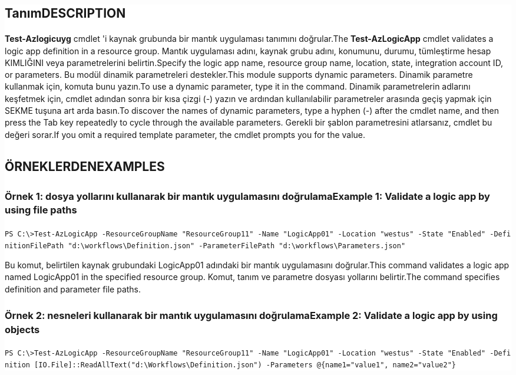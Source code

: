 ## <span data-ttu-id="0c79e-107">Tanım</span><span class="sxs-lookup"><span data-stu-id="0c79e-107">DESCRIPTION</span></span>
<span data-ttu-id="0c79e-108">**Test-Azlogicuyg** cmdlet 'i kaynak grubunda bir mantık uygulaması tanımını doğrular.</span><span class="sxs-lookup"><span data-stu-id="0c79e-108">The **Test-AzLogicApp** cmdlet validates a logic app definition in a resource group.</span></span>
<span data-ttu-id="0c79e-109">Mantık uygulaması adını, kaynak grubu adını, konumunu, durumu, tümleştirme hesap KIMLIĞINI veya parametrelerini belirtin.</span><span class="sxs-lookup"><span data-stu-id="0c79e-109">Specify the logic app name, resource group name, location, state, integration account ID, or parameters.</span></span>
<span data-ttu-id="0c79e-110">Bu modül dinamik parametreleri destekler.</span><span class="sxs-lookup"><span data-stu-id="0c79e-110">This module supports dynamic parameters.</span></span>
<span data-ttu-id="0c79e-111">Dinamik parametre kullanmak için, komuta bunu yazın.</span><span class="sxs-lookup"><span data-stu-id="0c79e-111">To use a dynamic parameter, type it in the command.</span></span>
<span data-ttu-id="0c79e-112">Dinamik parametrelerin adlarını keşfetmek için, cmdlet adından sonra bir kısa çizgi (-) yazın ve ardından kullanılabilir parametreler arasında geçiş yapmak için SEKME tuşuna art arda basın.</span><span class="sxs-lookup"><span data-stu-id="0c79e-112">To discover the names of dynamic parameters, type a hyphen (-) after the cmdlet name, and then press the Tab key repeatedly to cycle through the available parameters.</span></span>
<span data-ttu-id="0c79e-113">Gerekli bir şablon parametresini atlarsanız, cmdlet bu değeri sorar.</span><span class="sxs-lookup"><span data-stu-id="0c79e-113">If you omit a required template parameter, the cmdlet prompts you for the value.</span></span>

## <span data-ttu-id="0c79e-114">ÖRNEKLERDEN</span><span class="sxs-lookup"><span data-stu-id="0c79e-114">EXAMPLES</span></span>

### <span data-ttu-id="0c79e-115">Örnek 1: dosya yollarını kullanarak bir mantık uygulamasını doğrulama</span><span class="sxs-lookup"><span data-stu-id="0c79e-115">Example 1: Validate a logic app by using file paths</span></span>
```
PS C:\>Test-AzLogicApp -ResourceGroupName "ResourceGroup11" -Name "LogicApp01" -Location "westus" -State "Enabled" -DefinitionFilePath "d:\workflows\Definition.json" -ParameterFilePath "d:\workflows\Parameters.json"
```

<span data-ttu-id="0c79e-116">Bu komut, belirtilen kaynak grubundaki LogicApp01 adındaki bir mantık uygulamasını doğrular.</span><span class="sxs-lookup"><span data-stu-id="0c79e-116">This command validates a logic app named LogicApp01 in the specified resource group.</span></span>
<span data-ttu-id="0c79e-117">Komut, tanım ve parametre dosyası yollarını belirtir.</span><span class="sxs-lookup"><span data-stu-id="0c79e-117">The command specifies definition and parameter file paths.</span></span>

### <span data-ttu-id="0c79e-118">Örnek 2: nesneleri kullanarak bir mantık uygulamasını doğrulama</span><span class="sxs-lookup"><span data-stu-id="0c79e-118">Example 2: Validate a logic app by using objects</span></span>
```
PS C:\>Test-AzLogicApp -ResourceGroupName "ResourceGroup11" -Name "LogicApp01" -Location "westus" -State "Enabled" -Definition [IO.File]::ReadAllText("d:\Workflows\Definition.json") -Parameters @{name1="value1", name2="value2"}
```
